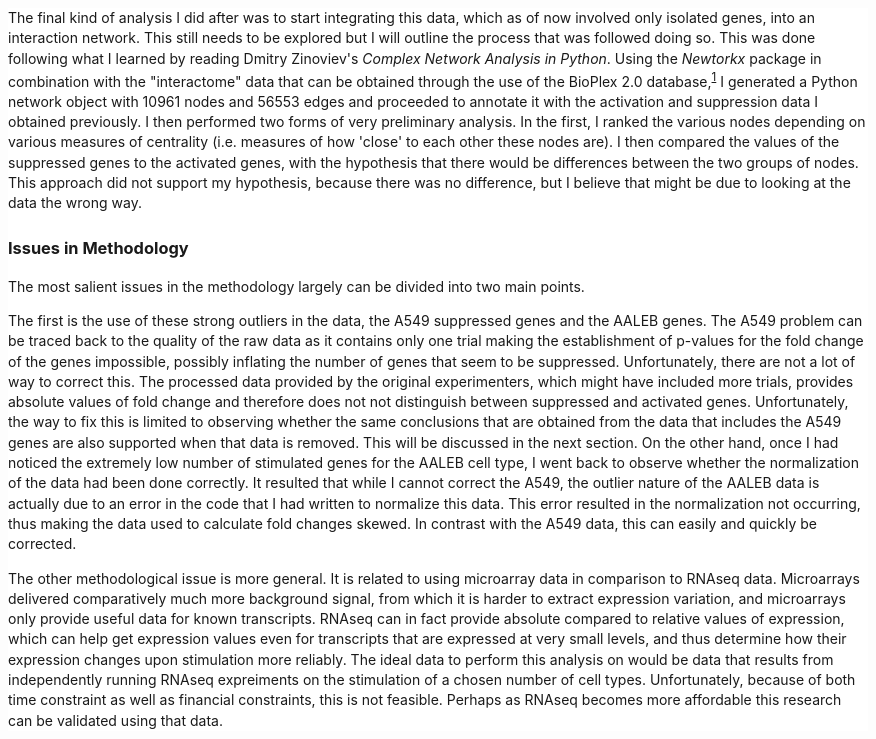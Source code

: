 The final kind of analysis I did after was to start integrating this
data, which as of now involved only isolated genes, into an interaction
network. This still needs to be explored but I will outline the process
that was followed doing so. This was done following what I learned by
reading Dmitry Zinoviev's _Complex Network Analysis in
Python_. Using the *Newtorkx* package
in combination with the "interactome" data that can be obtained through
the use of the BioPlex 2.0 database,<sup>[1](#footnote1)</sup> I generated a Python
network object with 10961 nodes and 56553 edges and proceeded to
annotate it with the activation and suppression data I obtained
previously. I then performed two forms of very preliminary analysis. In
the first, I ranked the various nodes depending on various measures of
centrality (i.e. measures of how 'close' to each other these nodes are).
I then compared the values of the suppressed genes to the activated
genes, with the hypothesis that there would be differences between the
two groups of nodes. This approach did not support my hypothesis, 
because there was no difference, but I believe that might be due to looking at the data the wrong way.

### Issues in Methodology

The most salient issues in the methodology largely can be divided into
two main points.

The first is the use of these strong outliers in the data, the A549
suppressed genes and the AALEB genes. The A549 problem can be traced
back to the quality of the raw data as it contains only one trial making
the establishment of p-values for the fold change of the genes
impossible, possibly inflating the number of genes that seem to be
suppressed. Unfortunately, there are not a lot of way to correct this.
The processed data provided by the original experimenters, which might
have included more trials, provides absolute values of fold change and
therefore does not not distinguish between suppressed and activated
genes. Unfortunately, the way to fix this is
limited to observing whether the same conclusions that are obtained from
the data that includes the A549 genes are also supported when that data
is removed. This will be discussed in the next section. On the other
hand, once I had noticed the extremely low number of stimulated genes
for the AALEB cell type, I went back to observe whether the
normalization of the data had been done correctly. It resulted that
while I cannot correct the A549, the outlier nature of the AALEB data is
actually due to an error in the code that I had written to normalize
this data. This error resulted in the normalization not occurring, thus
making the data used to calculate fold changes skewed. In contrast with
the A549 data, this can easily and quickly be corrected.

The other methodological issue is more general. It is related to using
microarray data in comparison to RNAseq data. Microarrays delivered
comparatively much more background signal, from which it is harder to
extract expression variation, and microarrays only provide useful data
for known transcripts. RNAseq can in fact provide absolute
compared to relative values of expression, which can help get expression
values even for transcripts that are expressed at very small levels, and
thus determine how their expression changes upon stimulation more
reliably. The ideal data to perform this analysis on would be data that
results from independently running RNAseq expreiments on the stimulation
of a chosen number of cell types. Unfortunately, because of both time
constraint as well as financial constraints, this is not feasible.
Perhaps as RNAseq becomes more affordable this research can be validated
using that data.
